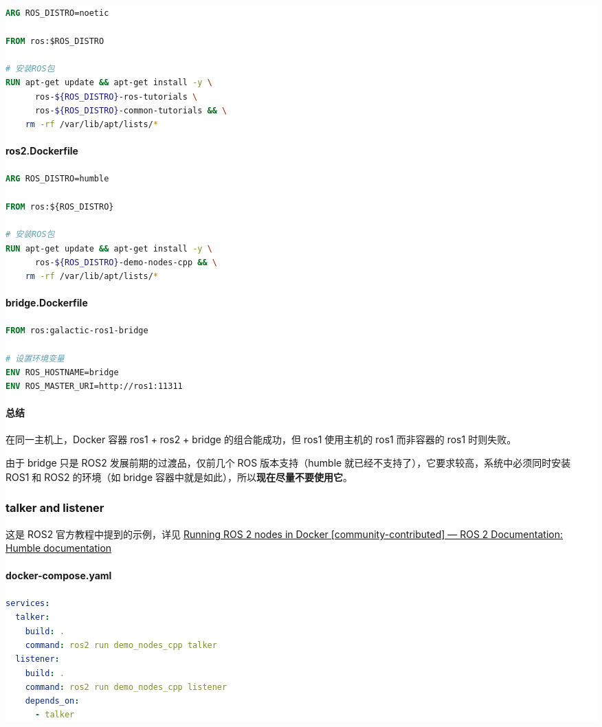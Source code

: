 ```Dockerfile
ARG ROS_DISTRO=noetic

FROM ros:$ROS_DISTRO

# 安装ROS包
RUN apt-get update && apt-get install -y \
      ros-${ROS_DISTRO}-ros-tutorials \
      ros-${ROS_DISTRO}-common-tutorials && \
    rm -rf /var/lib/apt/lists/*
```

#### ros2.Dockerfile

```Dockerfile
ARG ROS_DISTRO=humble

FROM ros:${ROS_DISTRO}

# 安装ROS包
RUN apt-get update && apt-get install -y \
      ros-${ROS_DISTRO}-demo-nodes-cpp && \
    rm -rf /var/lib/apt/lists/*
```

#### bridge.Dockerfile

```Dockerfile
FROM ros:galactic-ros1-bridge

# 设置环境变量
ENV ROS_HOSTNAME=bridge
ENV ROS_MASTER_URI=http://ros1:11311
```

#### 总结

在同一主机上，Docker 容器 ros1 + ros2 + bridge 的组合能成功，但 ros1 使用主机的 ros1 而非容器的 ros1 时则失败。

由于 bridge 只是 ROS2 发展前期的过渡品，仅前几个 ROS 版本支持（humble 就已经不支持了），它要求较高，系统中必须同时安装 ROS1 和 ROS2 的环境（如 bridge 容器中就是如此），所以**现在尽量不要使用它**。

### talker and listener

这是 ROS2 官方教程中提到的示例，详见 [Running ROS 2 nodes in Docker \[community-contributed\] — ROS 2 Documentation: Humble documentation](https://docs.ros.org/en/humble/How-To-Guides/Run-2-nodes-in-single-or-separate-docker-containers.html)

#### docker-compose.yaml

```yaml
services:
  talker:
    build: .
    command: ros2 run demo_nodes_cpp talker
  listener:
    build: .
    command: ros2 run demo_nodes_cpp listener
    depends_on:
      - talker
```
